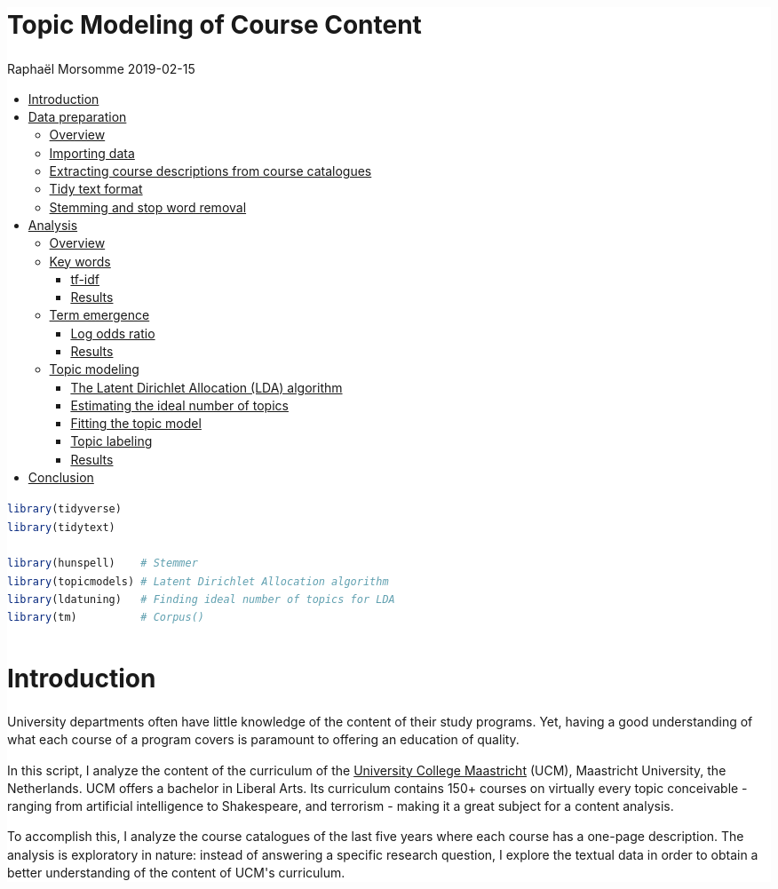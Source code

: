 Topic Modeling of Course Content
================
Raphaël Morsomme
2019-02-15

-   [Introduction](#introduction)
-   [Data preparation](#data-preparation)
    -   [Overview](#overview)
    -   [Importing data](#importing-data)
    -   [Extracting course descriptions from course catalogues](#extracting-course-descriptions-from-course-catalogues)
    -   [Tidy text format](#tidy-text-format)
    -   [Stemming and stop word removal](#stemming-and-stop-word-removal)
-   [Analysis](#analysis)
    -   [Overview](#overview-1)
    -   [Key words](#key-words)
        -   [tf-idf](#tf-idf)
        -   [Results](#results)
    -   [Term emergence](#term-emergence)
        -   [Log odds ratio](#log-odds-ratio)
        -   [Results](#results-1)
    -   [Topic modeling](#topic-modeling)
        -   [The Latent Dirichlet Allocation (LDA) algorithm](#the-latent-dirichlet-allocation-lda-algorithm)
        -   [Estimating the ideal number of topics](#estimating-the-ideal-number-of-topics)
        -   [Fitting the topic model](#fitting-the-topic-model)
        -   [Topic labeling](#topic-labeling)
        -   [Results](#results-2)
-   [Conclusion](#conclusion)

``` r
library(tidyverse)
library(tidytext)

library(hunspell)    # Stemmer
library(topicmodels) # Latent Dirichlet Allocation algorithm
library(ldatuning)   # Finding ideal number of topics for LDA
library(tm)          # Corpus()
```

Introduction
============

University departments often have little knowledge of the content of their study programs. Yet, having a good understanding of what each course of a program covers is paramount to offering an education of quality.

In this script, I analyze the content of the curriculum of the [University College Maastricht](https://www.maastrichtuniversity.nl/education/bachelor/bachelor-university-college-maastricht) (UCM), Maastricht University, the Netherlands. UCM offers a bachelor in Liberal Arts. Its curriculum contains 150+ courses on virtually every topic conceivable - ranging from artificial intelligence to Shakespeare, and terrorism - making it a great subject for a content analysis.

To accomplish this, I analyze the course catalogues of the last five years where each course has a one-page description. The analysis is exploratory in nature: instead of answering a specific research question, I explore the textual data in order to obtain a better understanding of the content of UCM's curriculum.
